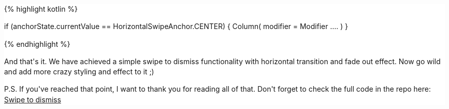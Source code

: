 {% highlight kotlin %}

if (anchorState.currentValue == HorizontalSwipeAnchor.CENTER) {
    Column(
        modifier = Modifier
            ....
    )
}

{% endhighlight %}

And that's it. We have achieved a simple swipe to dismiss functionality with horizontal transition and fade out effect. Now go wild and add more crazy styling and effect to it ;)

P.S. If you've reached that point, I want to thank you for reading all of that. Don't forget to check the full code in the repo here: [Swipe to dismiss](https://github.com/luboganev/swipe-to-dismiss-compose)